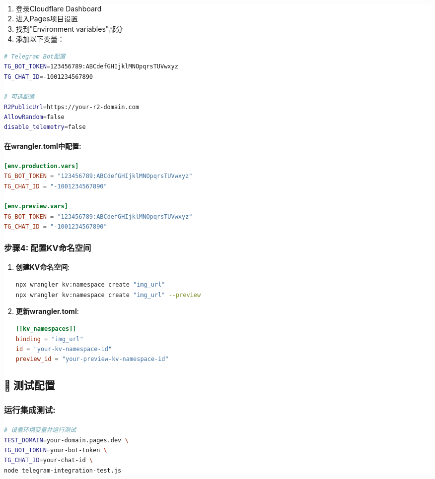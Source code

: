 1. 登录Cloudflare Dashboard
2. 进入Pages项目设置
3. 找到"Environment variables"部分
4. 添加以下变量：

```bash
# Telegram Bot配置
TG_BOT_TOKEN=123456789:ABCdefGHIjklMNOpqrsTUVwxyz
TG_CHAT_ID=-1001234567890

# 可选配置
R2PublicUrl=https://your-r2-domain.com
AllowRandom=false
disable_telemetry=false
```

#### **在wrangler.toml中配置**:

```toml
[env.production.vars]
TG_BOT_TOKEN = "123456789:ABCdefGHIjklMNOpqrsTUVwxyz"
TG_CHAT_ID = "-1001234567890"

[env.preview.vars]
TG_BOT_TOKEN = "123456789:ABCdefGHIjklMNOpqrsTUVwxyz"
TG_CHAT_ID = "-1001234567890"
```

### **步骤4: 配置KV命名空间**

1. **创建KV命名空间**:
   ```bash
   npx wrangler kv:namespace create "img_url"
   npx wrangler kv:namespace create "img_url" --preview
   ```

2. **更新wrangler.toml**:
   ```toml
   [[kv_namespaces]]
   binding = "img_url"
   id = "your-kv-namespace-id"
   preview_id = "your-preview-kv-namespace-id"
   ```

## 🧪 测试配置

### **运行集成测试**:

```bash
# 设置环境变量并运行测试
TEST_DOMAIN=your-domain.pages.dev \
TG_BOT_TOKEN=your-bot-token \
TG_CHAT_ID=your-chat-id \
node telegram-integration-test.js
```
